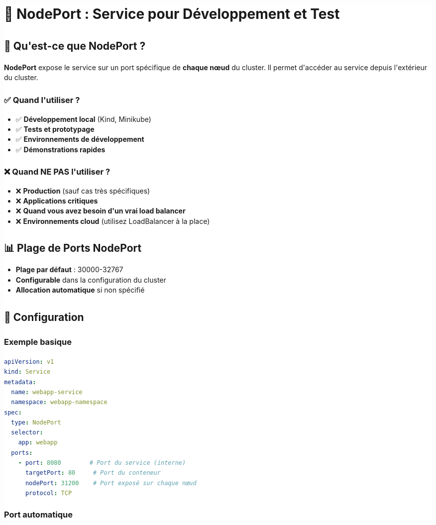 # 🚪 NodePort : Service pour Développement et Test

## 🎯 Qu'est-ce que NodePort ?

**NodePort** expose le service sur un port spécifique de **chaque nœud** du cluster. Il permet d'accéder au service depuis l'extérieur du cluster.

### ✅ Quand l'utiliser ?

- ✅ **Développement local** (Kind, Minikube)
- ✅ **Tests et prototypage**
- ✅ **Environnements de développement**
- ✅ **Démonstrations rapides**

### ❌ Quand NE PAS l'utiliser ?

- ❌ **Production** (sauf cas très spécifiques)
- ❌ **Applications critiques**
- ❌ **Quand vous avez besoin d'un vrai load balancer**
- ❌ **Environnements cloud** (utilisez LoadBalancer à la place)

## 📊 Plage de Ports NodePort

- **Plage par défaut** : 30000-32767
- **Configurable** dans la configuration du cluster
- **Allocation automatique** si non spécifié

## 📝 Configuration

### Exemple basique

```yaml
apiVersion: v1
kind: Service
metadata:
  name: webapp-service
  namespace: webapp-namespace
spec:
  type: NodePort
  selector:
    app: webapp
  ports:
    - port: 8080        # Port du service (interne)
      targetPort: 80     # Port du conteneur
      nodePort: 31200    # Port exposé sur chaque nœud
      protocol: TCP
```

### Port automatique
